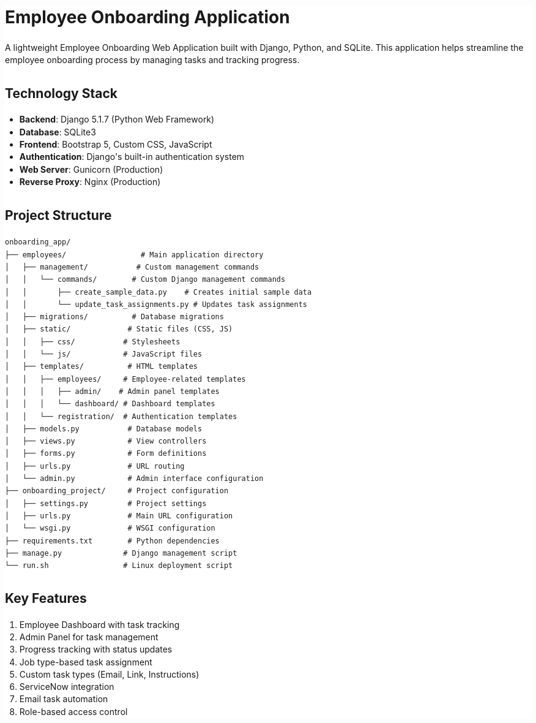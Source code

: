 # Employee Onboarding Application

A lightweight Employee Onboarding Web Application built with Django, Python, and SQLite. This application helps streamline the employee onboarding process by managing tasks and tracking progress.

## Technology Stack

- **Backend**: Django 5.1.7 (Python Web Framework)
- **Database**: SQLite3
- **Frontend**: Bootstrap 5, Custom CSS, JavaScript
- **Authentication**: Django's built-in authentication system
- **Web Server**: Gunicorn (Production)
- **Reverse Proxy**: Nginx (Production)

## Project Structure

```
onboarding_app/
├── employees/                 # Main application directory
│   ├── management/           # Custom management commands
│   │   └── commands/        # Custom Django management commands
│   │       ├── create_sample_data.py    # Creates initial sample data
│   │       └── update_task_assignments.py # Updates task assignments
│   ├── migrations/          # Database migrations
│   ├── static/             # Static files (CSS, JS)
│   │   ├── css/           # Stylesheets
│   │   └── js/            # JavaScript files
│   ├── templates/          # HTML templates
│   │   ├── employees/     # Employee-related templates
│   │   │   ├── admin/    # Admin panel templates
│   │   │   └── dashboard/ # Dashboard templates
│   │   └── registration/  # Authentication templates
│   ├── models.py           # Database models
│   ├── views.py            # View controllers
│   ├── forms.py            # Form definitions
│   ├── urls.py             # URL routing
│   └── admin.py            # Admin interface configuration
├── onboarding_project/     # Project configuration
│   ├── settings.py         # Project settings
│   ├── urls.py             # Main URL configuration
│   └── wsgi.py             # WSGI configuration
├── requirements.txt        # Python dependencies
├── manage.py              # Django management script
└── run.sh                 # Linux deployment script
```

## Key Features

1. Employee Dashboard with task tracking
2. Admin Panel for task management
3. Progress tracking with status updates
4. Job type-based task assignment
5. Custom task types (Email, Link, Instructions)
6. ServiceNow integration
7. Email task automation
8. Role-based access control
